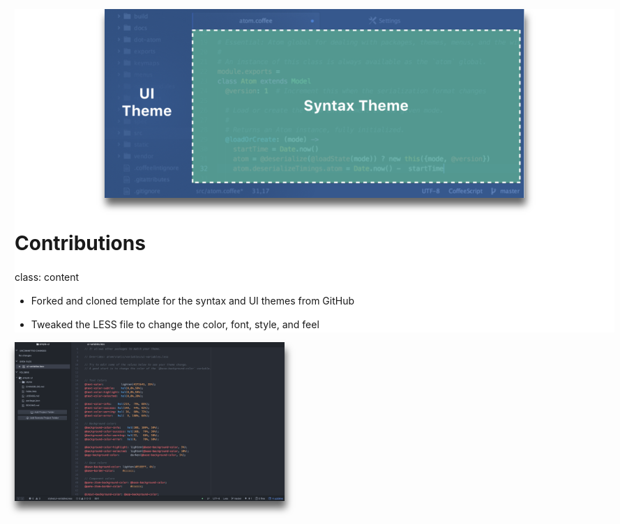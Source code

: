   <img style="width: 70%; margin-left: 15%; box-shadow: 2px 10px 10px #666666;" src="diagram.png" />
</div>

Contributions
========================================================
class: content

- Forked and cloned template for the syntax and UI themes from GitHub

- Tweaked the LESS file to change the color, font, style, and feel

<div style="width: 100%">
  <img style="width: 45%; float: left; box-shadow: 2px 10px 10px #666666;" src="screenshot1.png" />